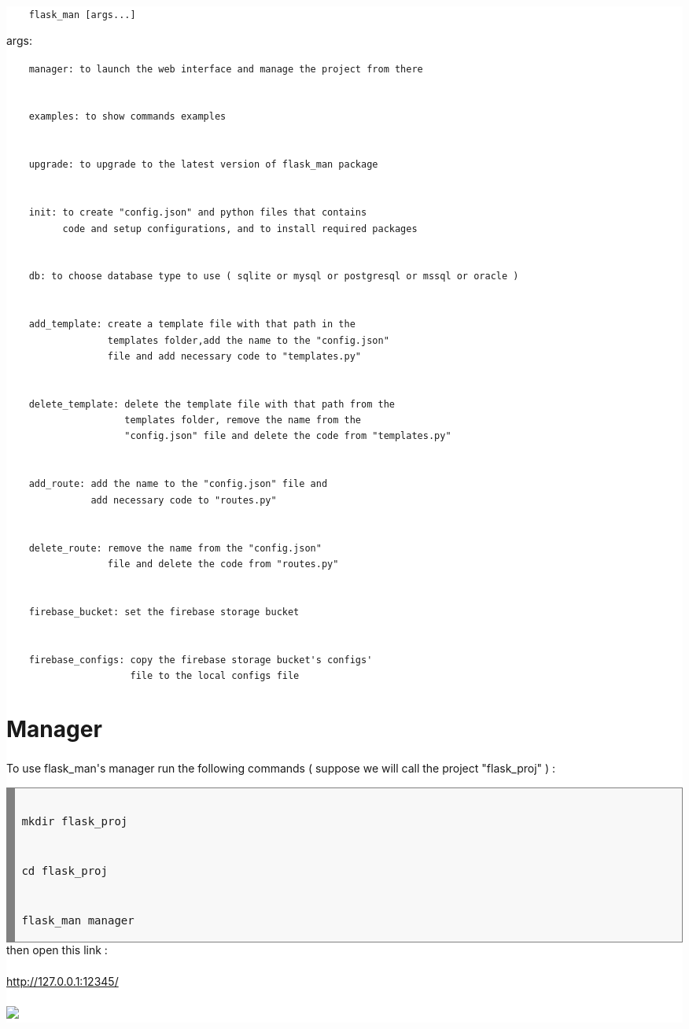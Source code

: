         flask_man [args...]

args:


        manager: to launch the web interface and manage the project from there


        examples: to show commands examples


        upgrade: to upgrade to the latest version of flask_man package


        init: to create "config.json" and python files that contains
              code and setup configurations, and to install required packages


        db: to choose database type to use ( sqlite or mysql or postgresql or mssql or oracle )


        add_template: create a template file with that path in the
                      templates folder,add the name to the "config.json"
                      file and add necessary code to "templates.py"


        delete_template: delete the template file with that path from the
                         templates folder, remove the name from the
                         "config.json" file and delete the code from "templates.py"


        add_route: add the name to the "config.json" file and
                   add necessary code to "routes.py"


        delete_route: remove the name from the "config.json"
                      file and delete the code from "routes.py"


        firebase_bucket: set the firebase storage bucket


        firebase_configs: copy the firebase storage bucket's configs'
                          file to the local configs file

</pre></div>
# Manager
To use flask_man's manager run the following commands ( suppose we will call the project "flask_proj" ) :
<div style="background: #f8f8f8; overflow:auto;width:auto;border:solid gray;border-width:.1em .1em .1em .8em;padding:.2em .6em;"><pre style="margin: 0; line-height: 125%">

mkdir flask_proj

cd flask_proj

flask_man manager
</pre></div>
then open this link :
<br>
<br>
<a href='http://127.0.0.1:12345/'>http://127.0.0.1:12345/</a>
<br>
<br>
<img src='https://raw.githubusercontent.com/AlaBouali/flask_man/main/cap1.png'>
